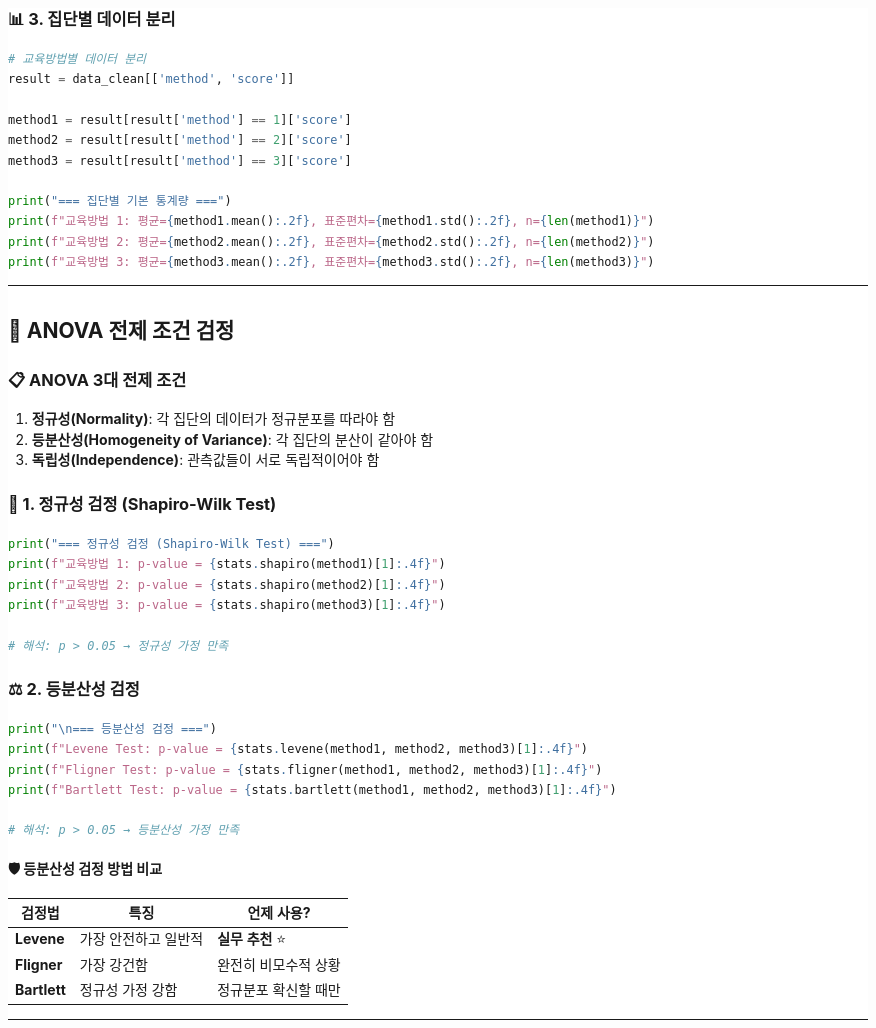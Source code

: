 ### 📊 3. 집단별 데이터 분리

```python
# 교육방법별 데이터 분리
result = data_clean[['method', 'score']]

method1 = result[result['method'] == 1]['score']
method2 = result[result['method'] == 2]['score']  
method3 = result[result['method'] == 3]['score']

print("=== 집단별 기본 통계량 ===")
print(f"교육방법 1: 평균={method1.mean():.2f}, 표준편차={method1.std():.2f}, n={len(method1)}")
print(f"교육방법 2: 평균={method2.mean():.2f}, 표준편차={method2.std():.2f}, n={len(method2)}")
print(f"교육방법 3: 평균={method3.mean():.2f}, 표준편차={method3.std():.2f}, n={len(method3)}")
```

---

## 🔬 ANOVA 전제 조건 검정

### 📋 ANOVA 3대 전제 조건

1. **정규성(Normality)**: 각 집단의 데이터가 정규분포를 따라야 함
2. **등분산성(Homogeneity of Variance)**: 각 집단의 분산이 같아야 함
3. **독립성(Independence)**: 관측값들이 서로 독립적이어야 함

### 🧪 1. 정규성 검정 (Shapiro-Wilk Test)

```python
print("=== 정규성 검정 (Shapiro-Wilk Test) ===")
print(f"교육방법 1: p-value = {stats.shapiro(method1)[1]:.4f}")
print(f"교육방법 2: p-value = {stats.shapiro(method2)[1]:.4f}")
print(f"교육방법 3: p-value = {stats.shapiro(method3)[1]:.4f}")

# 해석: p > 0.05 → 정규성 가정 만족
```

### ⚖️ 2. 등분산성 검정

```python
print("\n=== 등분산성 검정 ===")
print(f"Levene Test: p-value = {stats.levene(method1, method2, method3)[1]:.4f}")
print(f"Fligner Test: p-value = {stats.fligner(method1, method2, method3)[1]:.4f}")
print(f"Bartlett Test: p-value = {stats.bartlett(method1, method2, method3)[1]:.4f}")

# 해석: p > 0.05 → 등분산성 가정 만족
```

#### 🛡️ 등분산성 검정 방법 비교

| 검정법 | 특징 | 언제 사용? |
|--------|------|----------|
| **Levene** | 가장 안전하고 일반적 | **실무 추천** ⭐ |
| **Fligner** | 가장 강건함 | 완전히 비모수적 상황 |
| **Bartlett** | 정규성 가정 강함 | 정규분포 확신할 때만 |

---